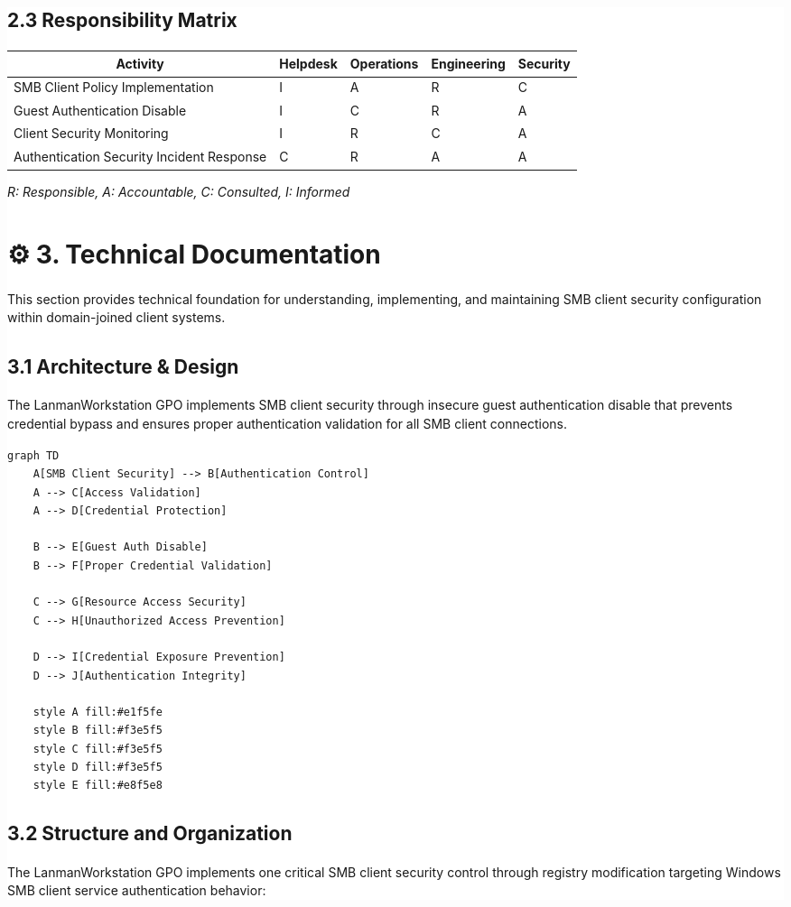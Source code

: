 ## **2.3 Responsibility Matrix**

| **Activity** | **Helpdesk** | **Operations** | **Engineering** | **Security** |
|--------------|--------------|----------------|-----------------|--------------|
| SMB Client Policy Implementation | I | A | R | C |
| Guest Authentication Disable | I | C | R | A |
| Client Security Monitoring | I | R | C | A |
| Authentication Security Incident Response | C | R | A | A |

*R: Responsible, A: Accountable, C: Consulted, I: Informed*

# ⚙️ **3. Technical Documentation**

This section provides technical foundation for understanding, implementing, and maintaining SMB client security configuration within domain-joined client systems.

## **3.1 Architecture & Design**

The LanmanWorkstation GPO implements SMB client security through insecure guest authentication disable that prevents credential bypass and ensures proper authentication validation for all SMB client connections.

```mermaid
graph TD
    A[SMB Client Security] --> B[Authentication Control]
    A --> C[Access Validation]
    A --> D[Credential Protection]
    
    B --> E[Guest Auth Disable]
    B --> F[Proper Credential Validation]
    
    C --> G[Resource Access Security]
    C --> H[Unauthorized Access Prevention]
    
    D --> I[Credential Exposure Prevention]
    D --> J[Authentication Integrity]
    
    style A fill:#e1f5fe
    style B fill:#f3e5f5
    style C fill:#f3e5f5
    style D fill:#f3e5f5
    style E fill:#e8f5e8
```

## **3.2 Structure and Organization**

The LanmanWorkstation GPO implements one critical SMB client security control through registry modification targeting Windows SMB client service authentication behavior:
